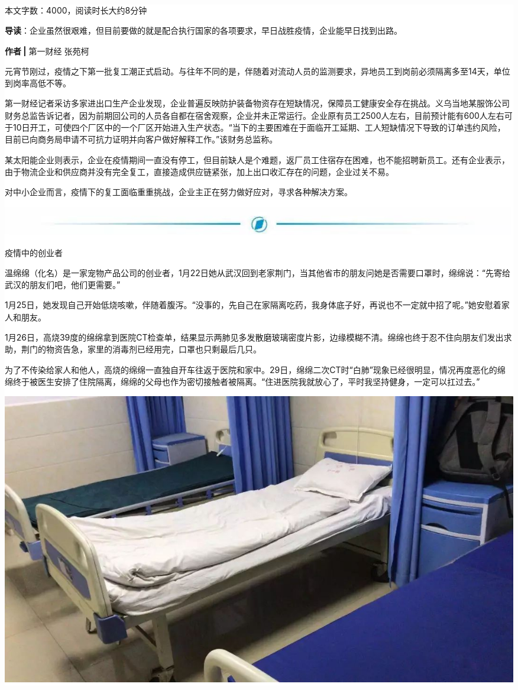 本文字数：4000，阅读时长大约8分钟

**导读**：企业虽然很艰难，但目前要做的就是配合执行国家的各项要求，早日战胜疫情，企业能早日找到出路。

  

**作者 |** 第一财经 张苑柯

元宵节刚过，疫情之下第一批复工潮正式启动。与往年不同的是，伴随着对流动人员的监测要求，异地员工到岗前必须隔离多至14天，单位到岗率高低不等。

第一财经记者采访多家进出口生产企业发现，企业普遍反映防护装备物资存在短缺情况，保障员工健康安全存在挑战。义乌当地某服饰公司财务总监告诉记者，因为前期回公司的人员各自都在宿舍观察，企业并未正常运行。企业原有员工2500人左右，目前预计能有600人左右可于10日开工，可使四个厂区中的一个厂区开始进入生产状态。“当下的主要困难在于面临开工延期、工人短缺情况下导致的订单违约风险，目前已向商务局申请不可抗力证明并向客户做好解释工作。”该财务总监称。

某太阳能企业则表示，企业在疫情期间一直没有停工，但目前缺人是个难题，返厂员工住宿存在困难，也不能招聘新员工。还有企业表示，由于物流企业和供应商并没有完全复工，直接造成供应链紧张，加上出口收汇存在的问题，企业过关不易。

对中小企业而言，疫情下的复工面临重重挑战，企业主正在努力做好应对，寻求各种解决方案。

![](/images/post/3519c8928fe3dd75fef0a2cb3e52b75b.jpg)

疫情中的创业者

温绵绵（化名）是一家宠物产品公司的创业者，1月22日她从武汉回到老家荆门，当其他省市的朋友问她是否需要口罩时，绵绵说：“先寄给武汉的朋友们吧，他们更需要。”

1月25日，她发现自己开始低烧咳嗽，伴随着腹泻。“没事的，先自己在家隔离吃药，我身体底子好，再说也不一定就中招了呢。”她安慰着家人和朋友。

1月26日，高烧39度的绵绵拿到医院CT检查单，结果显示两肺见多发散磨玻璃密度片影，边缘模糊不清。绵绵也终于忍不住向朋友们发出求助，荆门的物资告急，家里的消毒剂已经用完，口罩也只剩最后几只。

为了不传染给家人和他人，高烧的绵绵一直独自开车往返于医院和家中。29日，绵绵二次CT时“白肺”现象已经很明显，情况再度恶化的绵绵终于被医生安排了住院隔离，绵绵的父母也作为密切接触者被隔离。“住进医院我就放心了，平时我坚持健身，一定可以扛过去。”

![](/images/post/43280ac08a3cdd89a3aae599bb3f230b.jpg)
